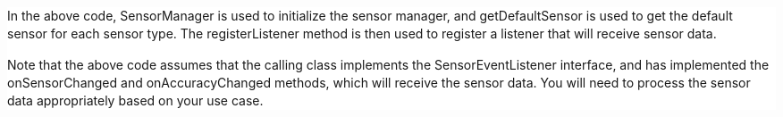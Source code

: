 
In the above code, SensorManager is used to initialize the sensor manager, and getDefaultSensor is used to get the default sensor for each sensor type. The registerListener method is then used to register a listener that will receive sensor data.

  

Note that the above code assumes that the calling class implements the SensorEventListener interface, and has implemented the onSensorChanged and onAccuracyChanged methods, which will receive the sensor data. You will need to process the sensor data appropriately based on your use case.
